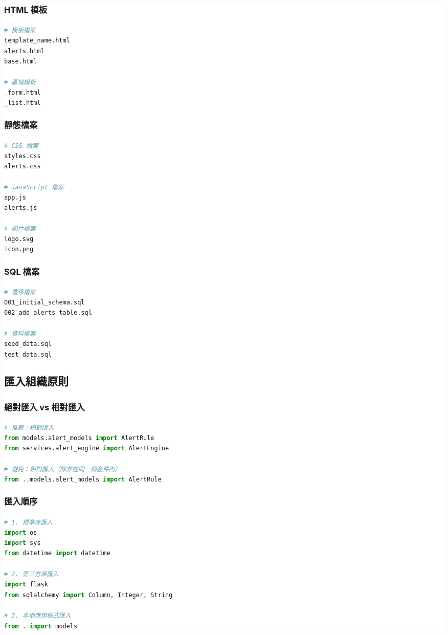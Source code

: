 ### HTML 模板
```bash
# 模板檔案
template_name.html
alerts.html
base.html

# 區塊模板
_form.html
_list.html
```

### 靜態檔案
```bash
# CSS 檔案
styles.css
alerts.css

# JavaScript 檔案
app.js
alerts.js

# 圖片檔案
logo.svg
icon.png
```

### SQL 檔案
```bash
# 遷移檔案
001_initial_schema.sql
002_add_alerts_table.sql

# 資料檔案
seed_data.sql
test_data.sql
```

## 匯入組織原則

### 絕對匯入 vs 相對匯入
```python
# 推薦：絕對匯入
from models.alert_models import AlertRule
from services.alert_engine import AlertEngine

# 避免：相對匯入（除非在同一個套件內）
from ..models.alert_models import AlertRule
```

### 匯入順序
```python
# 1. 標準庫匯入
import os
import sys
from datetime import datetime

# 2. 第三方庫匯入
import flask
from sqlalchemy import Column, Integer, String

# 3. 本地應用程式匯入
from . import models
```
